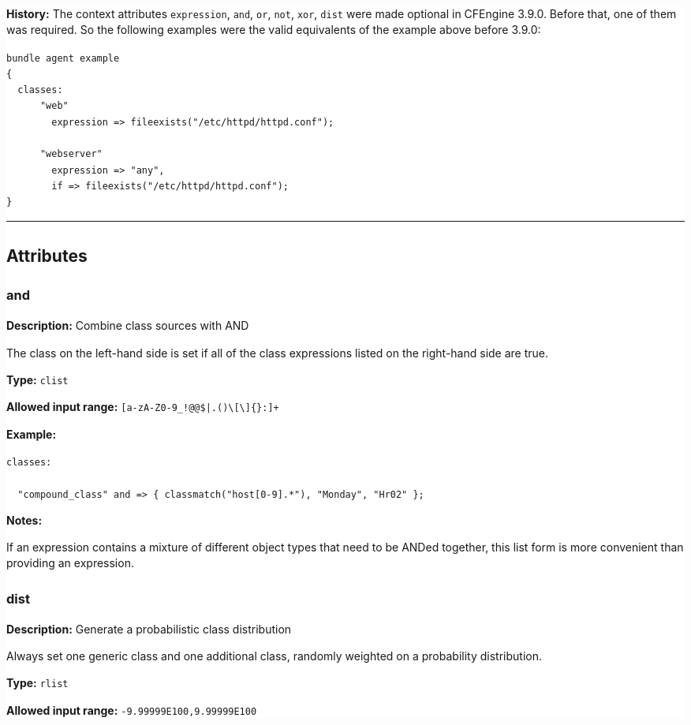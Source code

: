 **History:** The context attributes `expression`, `and`, `or`, `not`, `xor`,
`dist` were made optional in CFEngine 3.9.0. Before that, one of them was
required. So the following examples were the valid equivalents of the example
above before 3.9.0:

```
bundle agent example
{
  classes:
      "web"
        expression => fileexists("/etc/httpd/httpd.conf");

      "webserver"
        expression => "any",
        if => fileexists("/etc/httpd/httpd.conf");
}
```

***

## Attributes ##

### and

**Description:** Combine class sources with AND

The class on the left-hand side is set if all of the class expressions listed
on the right-hand side are true.

**Type:** `clist`

**Allowed input range:** `[a-zA-Z0-9_!@@$|.()\[\]{}:]+`

**Example:**

```cf3
classes:

  "compound_class" and => { classmatch("host[0-9].*"), "Monday", "Hr02" };
```

**Notes:**

If an expression contains a mixture of different object types that need to be
ANDed together, this list form is more convenient than providing an
expression.

### dist

**Description:** Generate a probabilistic class distribution

Always set one generic class and one additional class, randomly weighted on a
probability distribution.

**Type:** `rlist`

**Allowed input range:** `-9.99999E100,9.99999E100`
